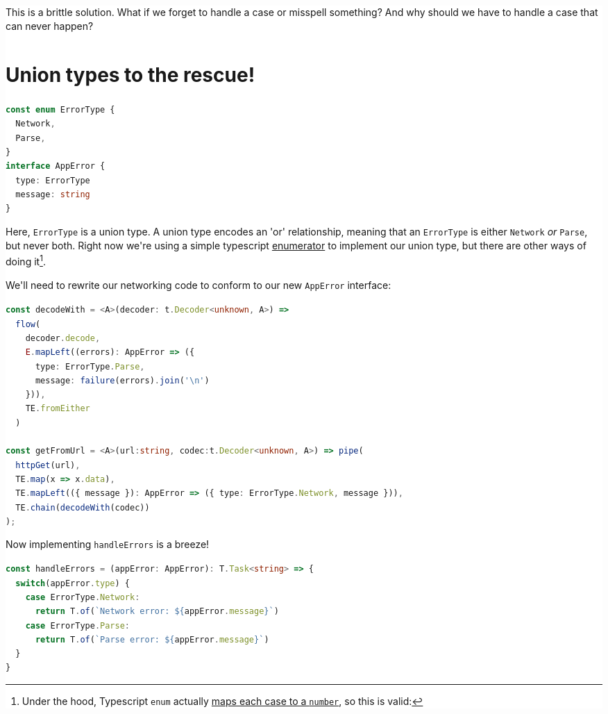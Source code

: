 This is a brittle solution. What if we forget to handle a case or misspell something? And why should we have to handle a case that can never happen?

# Union types to the rescue!

```ts
const enum ErrorType {
  Network,
  Parse,
}
interface AppError {
  type: ErrorType
  message: string
}
```

Here, `ErrorType` is a union type. A union type encodes an 'or' relationship, meaning that an `ErrorType` is either `Network` _or_ `Parse`, but never both. Right now we're using a simple typescript [enumerator](https://www.typescriptlang.org/docs/handbook/enums.html) to implement our union type, but there are other ways of doing it[^1].

We'll need to rewrite our networking code to conform to our new `AppError` interface:

```ts
const decodeWith = <A>(decoder: t.Decoder<unknown, A>) =>
  flow(
    decoder.decode,
    E.mapLeft((errors): AppError => ({
      type: ErrorType.Parse,
      message: failure(errors).join('\n')
    })),
    TE.fromEither
  )

const getFromUrl = <A>(url:string, codec:t.Decoder<unknown, A>) => pipe(
  httpGet(url),
  TE.map(x => x.data),
  TE.mapLeft(({ message }): AppError => ({ type: ErrorType.Network, message })),
  TE.chain(decodeWith(codec))
);
```

Now implementing `handleErrors` is a breeze!

```ts
const handleErrors = (appError: AppError): T.Task<string> => {
  switch(appError.type) {
    case ErrorType.Network:
      return T.of(`Network error: ${appError.message}`)
    case ErrorType.Parse:
      return T.of(`Parse error: ${appError.message}`)
  }
}
```


[^1]: Under the hood, Typescript `enum` actually [maps each case to a `number`](https://blog.logrocket.com/why-typescript-enums-suck/), so this is valid:
[^2]: The name 'sum type' refers to the number of possibilities it can represent. They exist in contrast to product types (e.g. Typescript interfaces and tuples) (they are mathematical [duals](https://en.wikipedia.org/wiki/Duality_(mathematics))). Take the following example:
[^3]: The 'adt' in `@morphic-ts/adt` stands for ['Algebraic Data Type'](https://jrsinclair.com/articles/2019/algebraic-data-types-what-i-wish-someone-had-explained-about-functional-programming/). `morphic` uses the term a bit differently than it's classical definition.
[^4]: `boolean` is technically a [union type not a sum type](https://waleedkhan.name/blog/union-vs-sum-types), but it's functionally a sum type.